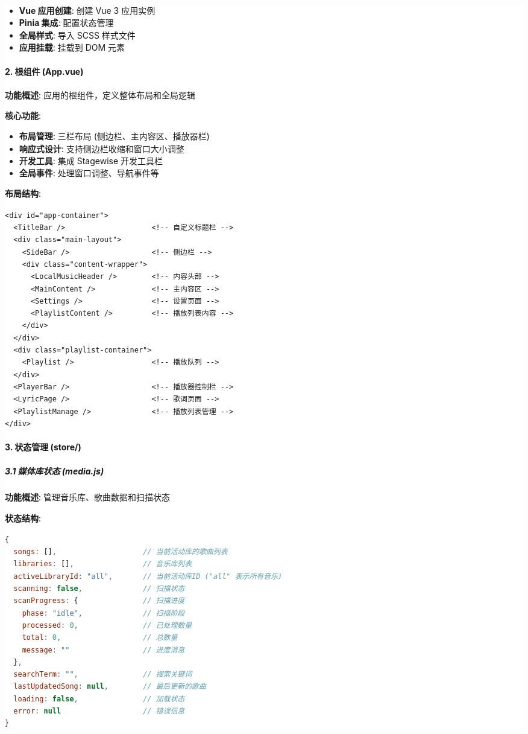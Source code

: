 - **Vue 应用创建**: 创建 Vue 3 应用实例
- **Pinia 集成**: 配置状态管理
- **全局样式**: 导入 SCSS 样式文件
- **应用挂载**: 挂载到 DOM 元素

#### 2. 根组件 (App.vue)

**功能概述**: 应用的根组件，定义整体布局和全局逻辑

**核心功能**:

- **布局管理**: 三栏布局 (侧边栏、主内容区、播放器栏)
- **响应式设计**: 支持侧边栏收缩和窗口大小调整
- **开发工具**: 集成 Stagewise 开发工具栏
- **全局事件**: 处理窗口调整、导航事件等

**布局结构**:

```vue
<div id="app-container">
  <TitleBar />                    <!-- 自定义标题栏 -->
  <div class="main-layout">
    <SideBar />                   <!-- 侧边栏 -->
    <div class="content-wrapper">
      <LocalMusicHeader />        <!-- 内容头部 -->
      <MainContent />             <!-- 主内容区 -->
      <Settings />                <!-- 设置页面 -->
      <PlaylistContent />         <!-- 播放列表内容 -->
    </div>
  </div>
  <div class="playlist-container">
    <Playlist />                  <!-- 播放队列 -->
  </div>
  <PlayerBar />                   <!-- 播放器控制栏 -->
  <LyricPage />                   <!-- 歌词页面 -->
  <PlaylistManage />              <!-- 播放列表管理 -->
</div>
```

#### 3. 状态管理 (store/)

##### 3.1 媒体库状态 (media.js)

**功能概述**: 管理音乐库、歌曲数据和扫描状态

**状态结构**:

```javascript
{
  songs: [],                    // 当前活动库的歌曲列表
  libraries: [],                // 音乐库列表
  activeLibraryId: "all",       // 当前活动库ID ("all" 表示所有音乐)
  scanning: false,              // 扫描状态
  scanProgress: {               // 扫描进度
    phase: "idle",              // 扫描阶段
    processed: 0,               // 已处理数量
    total: 0,                   // 总数量
    message: ""                 // 进度消息
  },
  searchTerm: "",               // 搜索关键词
  lastUpdatedSong: null,        // 最后更新的歌曲
  loading: false,               // 加载状态
  error: null                   // 错误信息
}
```
